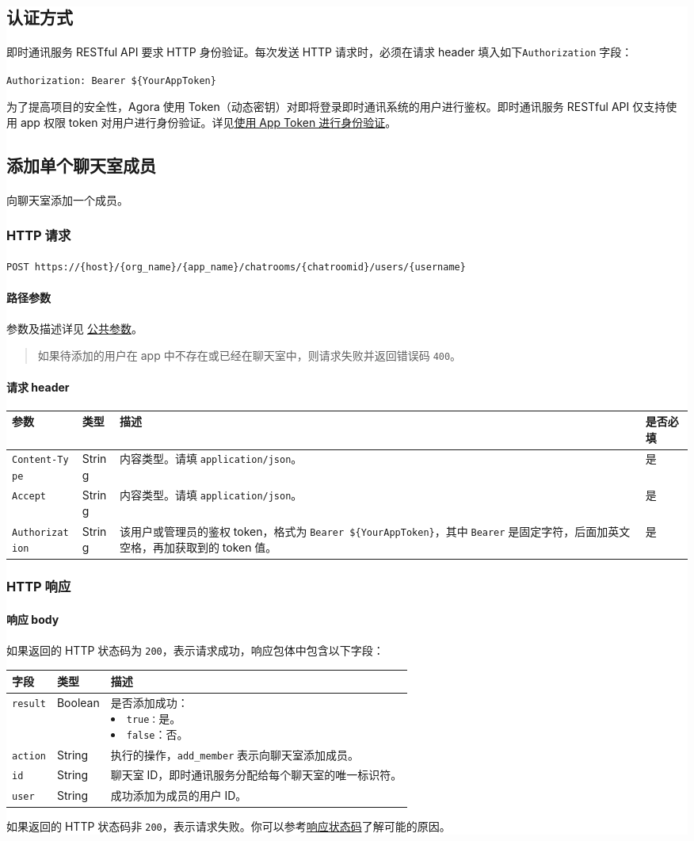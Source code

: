## 认证方式

即时通讯服务 RESTful API 要求 HTTP 身份验证。每次发送 HTTP 请求时，必须在请求 header 填入如下`Authorization` 字段：

```http
Authorization: Bearer ${YourAppToken}
```

为了提高项目的安全性，Agora 使用 Token（动态密钥）对即将登录即时通讯系统的用户进行鉴权。即时通讯服务 RESTful API 仅支持使用 app 权限 token 对用户进行身份验证。详见[使用 App Token 进行身份验证](./agora_chat_token?platform=RESTful)。

## 添加单个聊天室成员

向聊天室添加一个成员。

### HTTP 请求

```http
POST https://{host}/{org_name}/{app_name}/chatrooms/{chatroomid}/users/{username}
```

#### 路径参数

参数及描述详见 [公共参数](#param)。

> 如果待添加的用户在 app 中不存在或已经在聊天室中，则请求失败并返回错误码 `400`。

#### 请求 header

| 参数            | 类型   | 描述                   | 是否必填 |
| :-------------- | :----- | :--------------------- | :------- |
| `Content-Type`  | String | 内容类型。请填 `application/json`。   | 是       |
| `Accept`        | String | 内容类型。请填 `application/json`。  | 是       |
| `Authorization` | String | 该用户或管理员的鉴权 token，格式为 `Bearer ${YourAppToken}`，其中 `Bearer` 是固定字符，后面加英文空格，再加获取到的 token 值。| 是       |

### HTTP 响应

#### 响应 body

如果返回的 HTTP 状态码为 `200`，表示请求成功，响应包体中包含以下字段：

| 字段     | 类型   | 描述                                                    |
| :------- | :----- | :------------------------------------------------------ |
| `result` | Boolean   | 是否添加成功：<li>`true：`是。<li>`false`：否。 |
| `action` | String | 执行的操作，`add_member` 表示向聊天室添加成员。         |
| `id`     | String | 聊天室 ID，即时通讯服务分配给每个聊天室的唯一标识符。   |
| `user`   | String | 成功添加为成员的用户 ID。                                    |

如果返回的 HTTP 状态码非 `200`，表示请求失败。你可以参考[响应状态码](./agora_chat_status_code?platform=RESTful)了解可能的原因。
